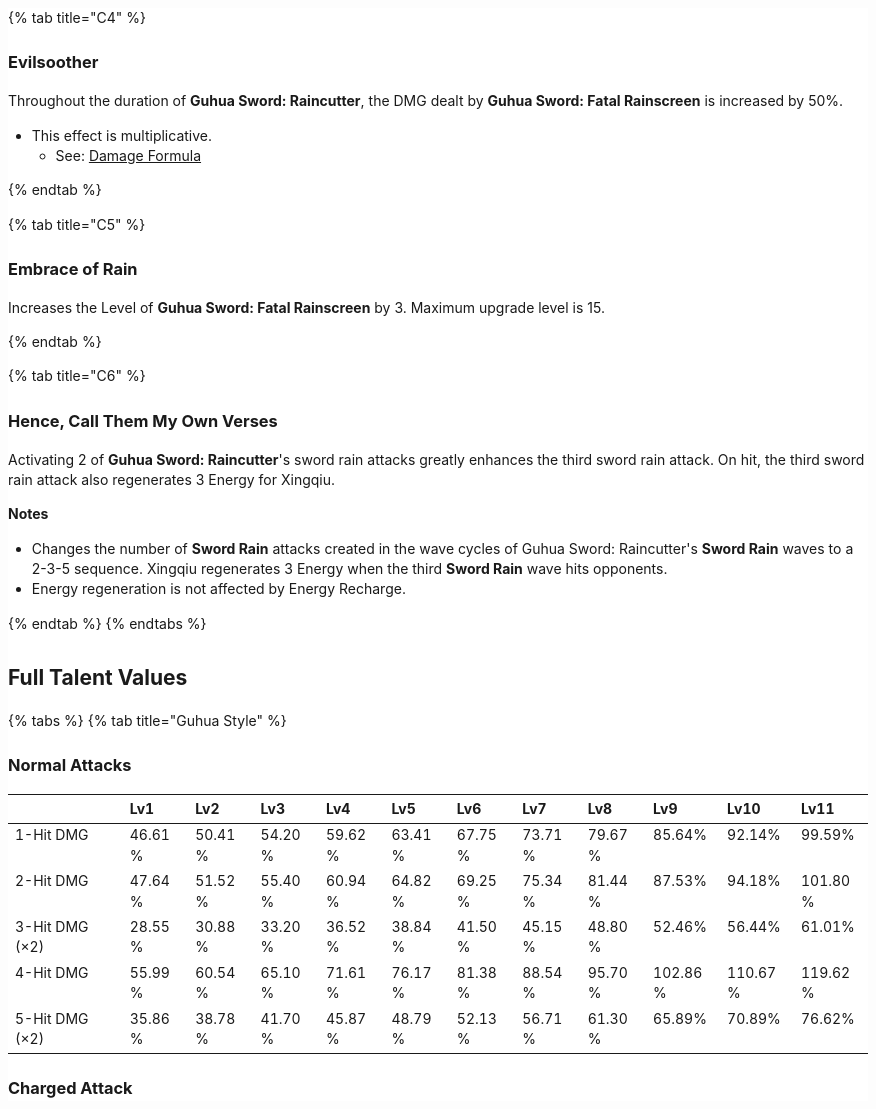 {% tab title="C4" %}
### **Evilsoother**

Throughout the duration of **Guhua Sword: Raincutter**, the DMG dealt by **Guhua Sword: Fatal Rainscreen** is increased by 50%.

* This effect is multiplicative. 
  * See: [Damage Formula](../../combat-mechanics/damage/damage-formula.md#evilsoother)

{% endtab %}

{% tab title="C5" %}
### **Embrace of Rain**

Increases the Level of **Guhua Sword: Fatal Rainscreen** by 3.
Maximum upgrade level is 15.

{% endtab %}

{% tab title="C6" %}
### **Hence, Call Them My Own Verses**

Activating 2 of **Guhua Sword: Raincutter**'s sword rain attacks greatly enhances the third sword rain attack. On hit, the third sword rain attack also regenerates 3 Energy for Xingqiu.

**Notes**  
* Changes the number of **Sword Rain** attacks created in the wave cycles of Guhua Sword: Raincutter's **Sword Rain** waves to a 2-3-5 sequence. Xingqiu regenerates 3 Energy when the third **Sword Rain** wave hits opponents.
* Energy regeneration is not affected by Energy Recharge.

{% endtab %}
{% endtabs %}

## **Full Talent Values**

{% tabs %}
{% tab title="Guhua Style" %}
### Normal Attacks

|  | Lv1 | Lv2 | Lv3 | Lv4 | Lv5 | Lv6 | Lv7 | Lv8 | Lv9 | Lv10 | Lv11 |
| :--- | :--- | :--- | :--- | :--- | :--- | :--- | :--- | :--- | :--- | :--- | :--- |
| 1-Hit DMG | 46.61% | 50.41% | 54.20% | 59.62% | 63.41% | 67.75% | 73.71% | 79.67% | 85.64% | 92.14% | 99.59% |
| 2-Hit DMG | 47.64% | 51.52% | 55.40% | 60.94% | 64.82% | 69.25% | 75.34% | 81.44% | 87.53% | 94.18% | 101.80% |
| 3-Hit DMG (×2) | 28.55% | 30.88% | 33.20% | 36.52% | 38.84% | 41.50% | 45.15% | 48.80% | 52.46% | 56.44% | 61.01% |
| 4-Hit DMG | 55.99% | 60.54% | 65.10% | 71.61% | 76.17% | 81.38% | 88.54% | 95.70% | 102.86% | 110.67% | 119.62% |
| 5-Hit DMG (×2) | 35.86% | 38.78% | 41.70% | 45.87% | 48.79% | 52.13% | 56.71% | 61.30% | 65.89% | 70.89% | 76.62% |

### Charged Attack
